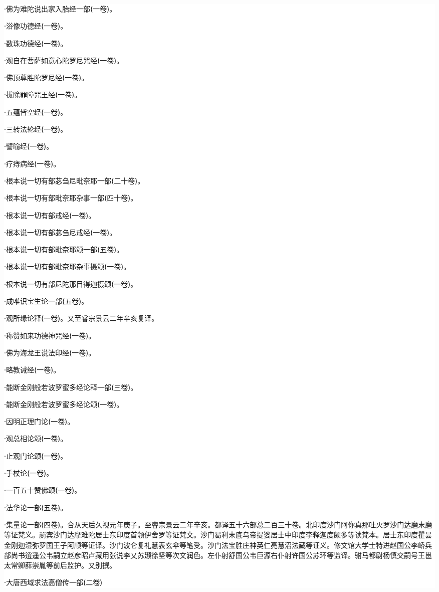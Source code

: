·佛为难陀说出家入胎经一部(一卷)。  

·浴像功德经(一卷)。  

·数珠功德经(一卷)。  

·观自在菩萨如意心陀罗尼咒经(一卷)。  

·佛顶尊胜陀罗尼经(一卷)。  

·拔除罪障咒王经(一卷)。  

·五蕴皆空经(一卷)。  

·三转法轮经(一卷)。  

·譬喻经(一卷)。  

·疗痔病经(一卷)。  

·根本说一切有部苾刍尼毗奈耶一部(二十卷)。  

·根本说一切有部毗奈耶杂事一部(四十卷)。  

·根本说一切有部戒经(一卷)。  

·根本说一切有部苾刍尼戒经(一卷)。  

·根本说一切有部毗奈耶颂一部(五卷)。  

·根本说一切有部毗奈耶杂事摄颂(一卷)。  

·根本说一切有部尼陀那目得迦摄颂(一卷)。  

·成唯识宝生论一部(五卷)。  

·观所缘论释(一卷)。又至睿宗景云二年辛亥复译。  

·称赞如来功德神咒经(一卷)。  

·佛为海龙王说法印经(一卷)。  

·略教诫经(一卷)。  

·能断金刚般若波罗蜜多经论释一部(三卷)。  

·能断金刚般若波罗蜜多经论颂(一卷)。  

·因明正理门论(一卷)。  

·观总相论颂(一卷)。  

·止观门论颂(一卷)。  

·手杖论(一卷)。  

·一百五十赞佛颂(一卷)。  

·法华论一部(五卷)。  

·集量论一部(四卷)。合从天后久视元年庚子。至睿宗景云二年辛亥。都译五十六部总二百三十卷。北印度沙门阿你真那吐火罗沙门达磨末磨等证梵义。罽宾沙门达摩难陀居士东印度首领伊舍罗等证梵文。沙门曷利末底乌帝提婆居士中印度李释迦度颇多等读梵本。居士东印度瞿昙金刚迦湿弥罗国王子阿顺等证译。沙门波仑复礼慧表玄伞等笔受。沙门法宝胜庄神英仁亮慧沼法藏等证义。修文馆大学士特进赵国公李峤兵部尚书逍遥公韦嗣立赵彦昭卢藏用张说李乂苏颋徐坚等次文润色。左仆射舒国公韦巨源右仆射许国公苏环等监译。驸马都尉杨慎交嗣号王邕太常卿薛崇胤等前后监护。又别撰。  

·大唐西域求法高僧传一部(二卷)  
